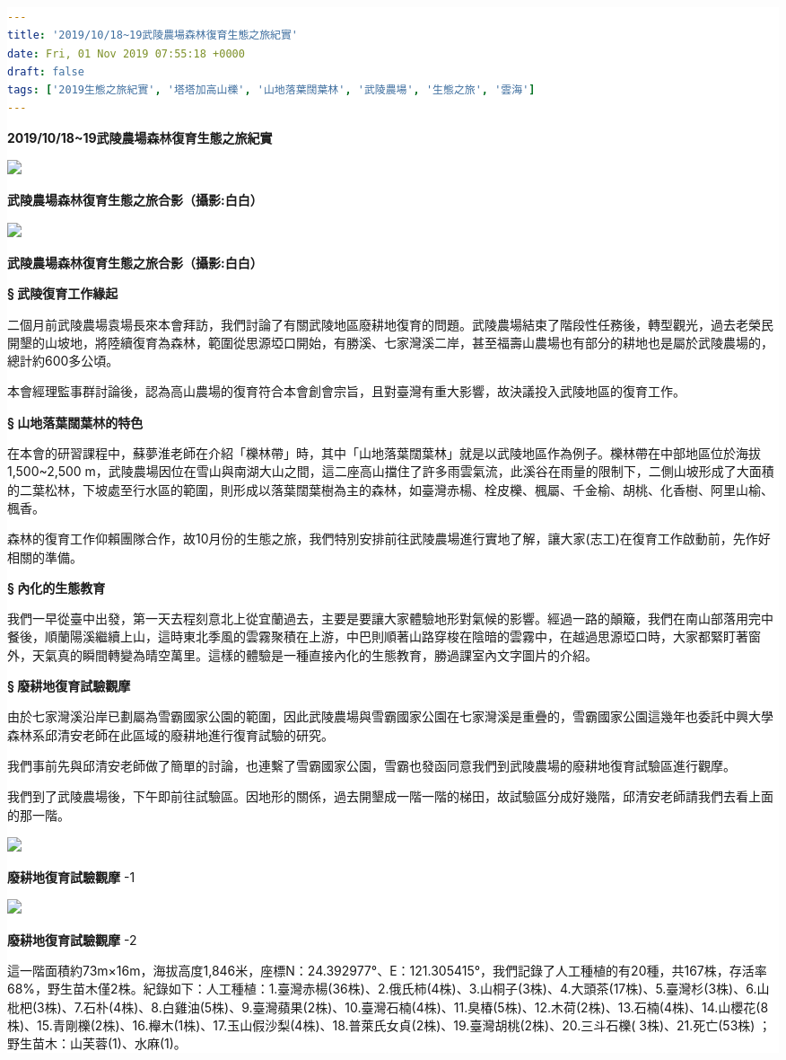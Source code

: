 ```yaml
---
title: '2019/10/18~19武陵農場森林復育生態之旅紀實'
date: Fri, 01 Nov 2019 07:55:18 +0000
draft: false
tags: ['2019生態之旅紀實', '塔塔加高山櫟', '山地落葉闊葉林', '武陵農場', '生態之旅', '雲海']
---
```


**2019/10/18~19武陵農場森林復育生態之旅紀實**

![](https://www.reforestation.tw/wp-content/uploads/2019/11/DSC05626.jpg)

**武陵農場森林復育生態之旅合影（攝影:白白）**

![](https://www.reforestation.tw/wp-content/uploads/2019/11/191018-19武陵農場生態之旅_191026_0028.jpg)

**武陵農場森林復育生態之旅合影（攝影:白白）**

**§ 武陵復育工作緣起**

二個月前武陵農場袁場長來本會拜訪，我們討論了有關武陵地區廢耕地復育的問題。武陵農場結束了階段性任務後，轉型觀光，過去老榮民開墾的山坡地，將陸續復育為森林，範圍從思源埡口開始，有勝溪、七家灣溪二岸，甚至福壽山農場也有部分的耕地也是屬於武陵農場的，總計約600多公頃。

本會經理監事群討論後，認為高山農場的復育符合本會創會宗旨，且對臺灣有重大影響，故決議投入武陵地區的復育工作。

**§ 山地落葉闊葉林的特色**

在本會的研習課程中，蘇夢淮老師在介紹「櫟林帶」時，其中「山地落葉闊葉林」就是以武陵地區作為例子。櫟林帶在中部地區位於海拔1,500~2,500 m，武陵農場因位在雪山與南湖大山之間，這二座高山擋住了許多雨雲氣流，此溪谷在雨量的限制下，二側山坡形成了大面積的二葉松林，下坡處至行水區的範圍，則形成以落葉闊葉樹為主的森林，如臺灣赤楊、栓皮櫟、楓屬、千金榆、胡桃、化香樹、阿里山榆、楓香。

森林的復育工作仰賴團隊合作，故10月份的生態之旅，我們特別安排前往武陵農場進行實地了解，讓大家(志工)在復育工作啟動前，先作好相關的準備。

**§ 內化的生態教育**

我們一早從臺中出發，第一天去程刻意北上從宜蘭過去，主要是要讓大家體驗地形對氣候的影響。經過一路的顛簸，我們在南山部落用完中餐後，順蘭陽溪繼續上山，這時東北季風的雲霧聚積在上游，中巴則順著山路穿梭在陰暗的雲霧中，在越過思源埡口時，大家都緊盯著窗外，天氣真的瞬間轉變為晴空萬里。這樣的體驗是一種直接內化的生態教育，勝過課室內文字圖片的介紹。

**§ 廢耕地復育試驗觀摩**

由於七家灣溪沿岸已劃屬為雪霸國家公園的範圍，因此武陵農場與雪霸國家公園在七家灣溪是重疊的，雪霸國家公園這幾年也委託中興大學森林系邱清安老師在此區域的廢耕地進行復育試驗的研究。

我們事前先與邱清安老師做了簡單的討論，也連繫了雪霸國家公園，雪霸也發函同意我們到武陵農場的廢耕地復育試驗區進行觀摩。

我們到了武陵農場後，下午即前往試驗區。因地形的關係，過去開墾成一階一階的梯田，故試驗區分成好幾階，邱清安老師請我們去看上面的那一階。

![](https://www.reforestation.tw/wp-content/uploads/2019/11/191018-19武陵農場生態之旅_191026_0020.jpg)

**廢耕地復育試驗觀摩** -1

![](https://www.reforestation.tw/wp-content/uploads/2019/11/191018-19武陵農場生態之旅_191026_0019.jpg)

**廢耕地復育試驗觀摩** -2

這一階面積約73m×16m，海拔高度1,846米，座標N：24.392977°、E：121.305415°，我們記錄了人工種植的有20種，共167株，存活率68%，野生苗木僅2株。紀錄如下：人工種植：1.臺灣赤楊(36株)、2.俄氏柿(4株)、3.山桐子(3株)、4.大頭茶(17株)、5.臺灣杉(3株)、6.山枇杷(3株)、7.石朴(4株)、8.白雞油(5株)、9.臺灣蘋果(2株)、10.臺灣石楠(4株)、11.臭椿(5株)、12.木荷(2株)、13.石楠(4株)、14.山櫻花(8株)、15.青剛櫟(2株)、16.櫸木(1株)、17.玉山假沙梨(4株)、18.普萊氏女貞(2株)、19.臺灣胡桃(2株)、20.三斗石櫟( 3株)、21.死亡(53株) ；野生苗木：山芙蓉(1)、水麻(1)。
